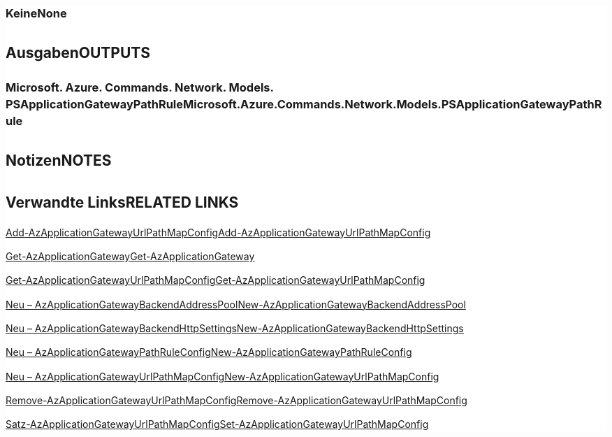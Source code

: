 ### <span data-ttu-id="5b737-176">Keine</span><span class="sxs-lookup"><span data-stu-id="5b737-176">None</span></span>

## <span data-ttu-id="5b737-177">Ausgaben</span><span class="sxs-lookup"><span data-stu-id="5b737-177">OUTPUTS</span></span>

### <span data-ttu-id="5b737-178">Microsoft. Azure. Commands. Network. Models. PSApplicationGatewayPathRule</span><span class="sxs-lookup"><span data-stu-id="5b737-178">Microsoft.Azure.Commands.Network.Models.PSApplicationGatewayPathRule</span></span>

## <span data-ttu-id="5b737-179">Notizen</span><span class="sxs-lookup"><span data-stu-id="5b737-179">NOTES</span></span>

## <span data-ttu-id="5b737-180">Verwandte Links</span><span class="sxs-lookup"><span data-stu-id="5b737-180">RELATED LINKS</span></span>

[<span data-ttu-id="5b737-181">Add-AzApplicationGatewayUrlPathMapConfig</span><span class="sxs-lookup"><span data-stu-id="5b737-181">Add-AzApplicationGatewayUrlPathMapConfig</span></span>](./Add-AzApplicationGatewayUrlPathMapConfig.md)

[<span data-ttu-id="5b737-182">Get-AzApplicationGateway</span><span class="sxs-lookup"><span data-stu-id="5b737-182">Get-AzApplicationGateway</span></span>](./Get-AzApplicationGateway.md)

[<span data-ttu-id="5b737-183">Get-AzApplicationGatewayUrlPathMapConfig</span><span class="sxs-lookup"><span data-stu-id="5b737-183">Get-AzApplicationGatewayUrlPathMapConfig</span></span>](./Get-AzApplicationGatewayUrlPathMapConfig.md)

[<span data-ttu-id="5b737-184">Neu – AzApplicationGatewayBackendAddressPool</span><span class="sxs-lookup"><span data-stu-id="5b737-184">New-AzApplicationGatewayBackendAddressPool</span></span>](./New-AzApplicationGatewayBackendAddressPool.md)

[<span data-ttu-id="5b737-185">Neu – AzApplicationGatewayBackendHttpSettings</span><span class="sxs-lookup"><span data-stu-id="5b737-185">New-AzApplicationGatewayBackendHttpSettings</span></span>](./New-AzApplicationGatewayBackendHttpSettings.md)

[<span data-ttu-id="5b737-186">Neu – AzApplicationGatewayPathRuleConfig</span><span class="sxs-lookup"><span data-stu-id="5b737-186">New-AzApplicationGatewayPathRuleConfig</span></span>](./New-AzApplicationGatewayPathRuleConfig.md)

[<span data-ttu-id="5b737-187">Neu – AzApplicationGatewayUrlPathMapConfig</span><span class="sxs-lookup"><span data-stu-id="5b737-187">New-AzApplicationGatewayUrlPathMapConfig</span></span>](./New-AzApplicationGatewayUrlPathMapConfig.md)

[<span data-ttu-id="5b737-188">Remove-AzApplicationGatewayUrlPathMapConfig</span><span class="sxs-lookup"><span data-stu-id="5b737-188">Remove-AzApplicationGatewayUrlPathMapConfig</span></span>](./Remove-AzApplicationGatewayUrlPathMapConfig.md)

[<span data-ttu-id="5b737-189">Satz-AzApplicationGatewayUrlPathMapConfig</span><span class="sxs-lookup"><span data-stu-id="5b737-189">Set-AzApplicationGatewayUrlPathMapConfig</span></span>](./Set-AzApplicationGatewayUrlPathMapConfig.md)


